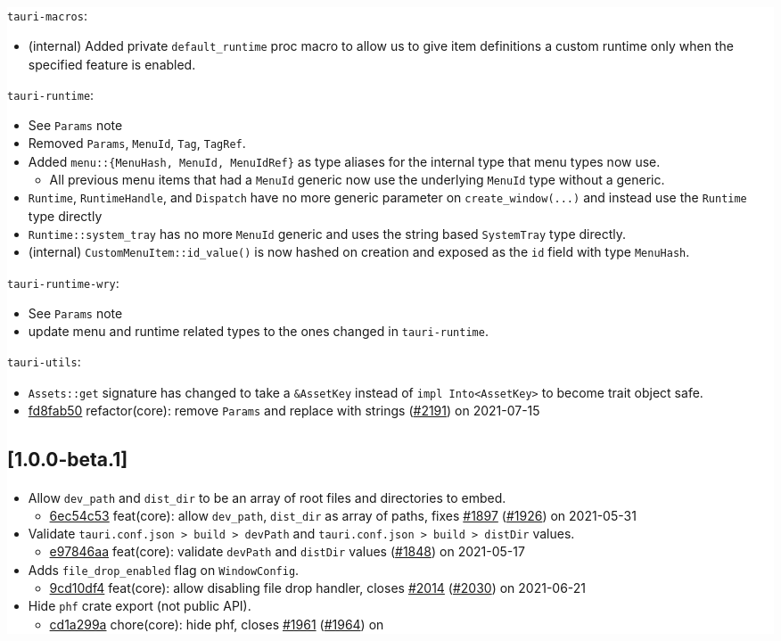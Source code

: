 `tauri-macros`:

-   (internal) Added private `default_runtime` proc macro to allow us to give
    item definitions a custom runtime only when the specified feature is
    enabled.

`tauri-runtime`:

-   See `Params` note
-   Removed `Params`, `MenuId`, `Tag`, `TagRef`.
-   Added `menu::{MenuHash, MenuId, MenuIdRef}` as type aliases for the internal
    type that menu types now use.
    -   All previous menu items that had a `MenuId` generic now use the
        underlying `MenuId` type without a generic.
-   `Runtime`, `RuntimeHandle`, and `Dispatch` have no more generic parameter on
    `create_window(...)` and instead use the `Runtime` type directly
-   `Runtime::system_tray` has no more `MenuId` generic and uses the string
    based `SystemTray` type directly.
-   (internal) `CustomMenuItem::id_value()` is now hashed on creation and
    exposed as the `id` field with type `MenuHash`.

`tauri-runtime-wry`:

-   See `Params` note
-   update menu and runtime related types to the ones changed in
    `tauri-runtime`.

`tauri-utils`:

-   `Assets::get` signature has changed to take a `&AssetKey` instead of
    `impl Into<AssetKey>` to become trait object safe.
-   [fd8fab50](https://www.github.com/tauri-apps/tauri/commit/fd8fab507c8fa1b113b841af14c6693eb3955f6b)
    refactor(core): remove `Params` and replace with strings
    ([#2191](https://www.github.com/tauri-apps/tauri/pull/2191)) on 2021-07-15

## \[1.0.0-beta.1]

-   Allow `dev_path` and `dist_dir` to be an array of root files and directories
    to embed.
    -   [6ec54c53](https://www.github.com/tauri-apps/tauri/commit/6ec54c53b504eec3873d326b1a45e450227d46ed)
        feat(core): allow `dev_path`, `dist_dir` as array of paths, fixes
        [#1897](https://www.github.com/tauri-apps/tauri/pull/1897)
        ([#1926](https://www.github.com/tauri-apps/tauri/pull/1926)) on
        2021-05-31
-   Validate `tauri.conf.json > build > devPath` and
    `tauri.conf.json > build > distDir` values.
    -   [e97846aa](https://www.github.com/tauri-apps/tauri/commit/e97846aae933cad5cba284a2a133ae7aaee1107c)
        feat(core): validate `devPath` and `distDir` values
        ([#1848](https://www.github.com/tauri-apps/tauri/pull/1848)) on
        2021-05-17
-   Adds `file_drop_enabled` flag on `WindowConfig`.
    -   [9cd10df4](https://www.github.com/tauri-apps/tauri/commit/9cd10df4d520de12f3b13fe88cc1c1a1b4bd48bf)
        feat(core): allow disabling file drop handler, closes
        [#2014](https://www.github.com/tauri-apps/tauri/pull/2014)
        ([#2030](https://www.github.com/tauri-apps/tauri/pull/2030)) on
        2021-06-21
-   Hide `phf` crate export (not public API).
    -   [cd1a299a](https://www.github.com/tauri-apps/tauri/commit/cd1a299a7d5a9bd164063a32c87a27762b71e9a8)
        chore(core): hide phf, closes
        [#1961](https://www.github.com/tauri-apps/tauri/pull/1961)
        ([#1964](https://www.github.com/tauri-apps/tauri/pull/1964)) on